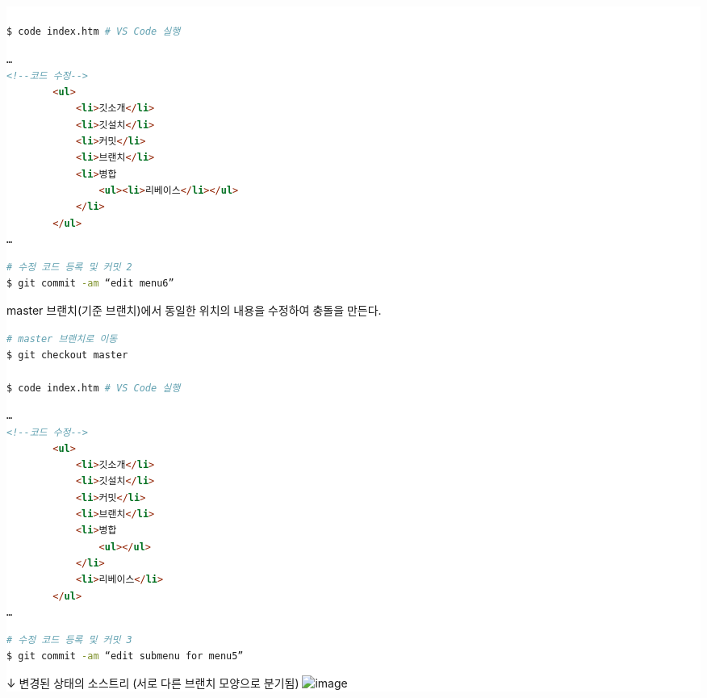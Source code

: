 ```bash

$ code index.htm # VS Code 실행
```
```html
…
<!--코드 수정-->
        <ul>
            <li>깃소개</li>
            <li>깃설치</li>
            <li>커밋</li>
            <li>브랜치</li>
            <li>병합
                <ul><li>리베이스</li></ul>
            </li>
        </ul>
…
```
```bash
# 수정 코드 등록 및 커밋 2
$ git commit -am “edit menu6” 
```

master 브랜치(기준 브랜치)에서 동일한 위치의 내용을 수정하여 충돌을 만든다.


```bash
# master 브랜치로 이동
$ git checkout master

$ code index.htm # VS Code 실행
```
```html
…
<!--코드 수정-->
        <ul>
            <li>깃소개</li>
            <li>깃설치</li>
            <li>커밋</li>
            <li>브랜치</li>
            <li>병합
                <ul></ul>
            </li>
            <li>리베이스</li>
        </ul>
…
```
```bash
# 수정 코드 등록 및 커밋 3
$ git commit -am “edit submenu for menu5” 
```

↓ 변경된 상태의 소스트리 (서로 다른 브랜치 모양으로 분기됨)
![image](https://thebook.io/img/080212/0845_fmt.jpeg)
